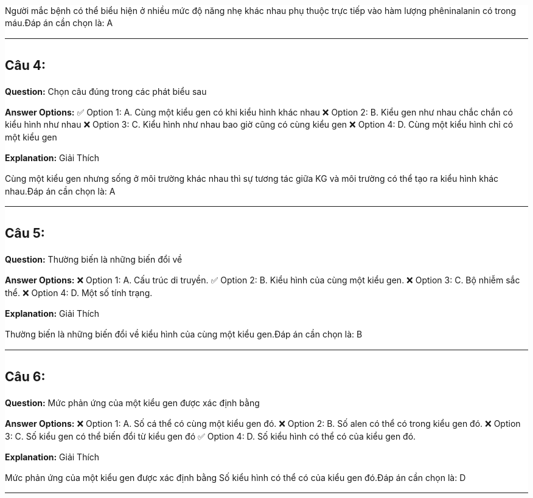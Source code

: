 
Người mắc bệnh có thể biểu hiện ở nhiều mức độ năng nhẹ khác nhau phụ thuộc trực tiếp vào hàm lượng phêninalanin có trong máu.Đáp án cần chọn là: A

---

## Câu 4:

**Question:** Chọn câu đúng trong các phát biểu sau

**Answer Options:**
✅ Option 1: A. Cùng một kiểu gen có khi kiểu hình khác nhau
❌ Option 2: B. Kiểu gen như nhau chắc chắn có kiểu hình như nhau
❌ Option 3: C. Kiểu hình như nhau bao giờ cũng có cùng kiểu gen
❌ Option 4: D. Cùng một kiểu hình chỉ có một kiểu gen

**Explanation:** Giải Thích


Cùng một kiểu gen nhưng sống ở môi trường khác nhau thì sự tương tác giữa KG và môi trường có thể tạo ra kiểu hình khác nhau.Đáp án cần chọn là: A

---

## Câu 5:

**Question:** Thường biến là những biến đổi về

**Answer Options:**
❌ Option 1: A. Cấu trúc di truyền.
✅ Option 2: B. Kiểu hình của cùng một kiểu gen.
❌ Option 3: C. Bộ nhiễm sắc thể.
❌ Option 4: D. Một số tính trạng.

**Explanation:** Giải Thích


Thường biến là những biến đổi về kiểu hình của cùng một kiểu gen.Đáp án cần chọn là: B

---

## Câu 6:

**Question:** Mức phản ứng của một kiểu gen được xác định bằng

**Answer Options:**
❌ Option 1: A. Số cá thể có cùng một kiểu gen đó.
❌ Option 2: B. Số alen có thể có trong kiểu gen đó.
❌ Option 3: C. Số kiểu gen có thể biến đổi từ kiểu gen đó
✅ Option 4: D. Số kiểu hình có thể có của kiểu gen đó.

**Explanation:** Giải Thích


Mức phản ứng của một kiểu gen được xác định bằng Số kiểu hình có thể có của kiểu gen đó.Đáp án cần chọn là: D

---
